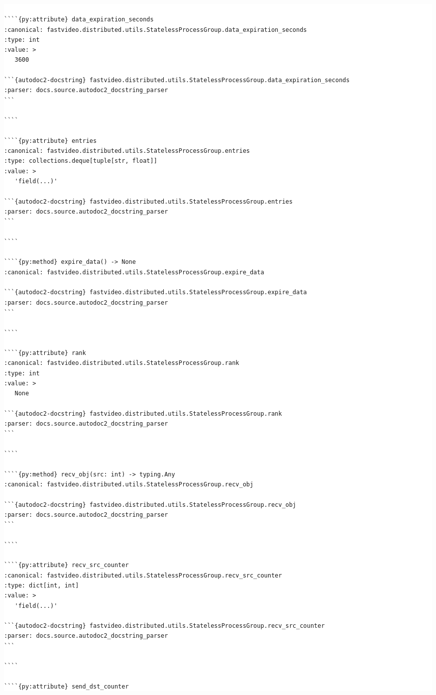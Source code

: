 `````{py:class} StatelessProcessGroup

````{py:attribute} data_expiration_seconds
:canonical: fastvideo.distributed.utils.StatelessProcessGroup.data_expiration_seconds
:type: int
:value: >
   3600

```{autodoc2-docstring} fastvideo.distributed.utils.StatelessProcessGroup.data_expiration_seconds
:parser: docs.source.autodoc2_docstring_parser
```

````

````{py:attribute} entries
:canonical: fastvideo.distributed.utils.StatelessProcessGroup.entries
:type: collections.deque[tuple[str, float]]
:value: >
   'field(...)'

```{autodoc2-docstring} fastvideo.distributed.utils.StatelessProcessGroup.entries
:parser: docs.source.autodoc2_docstring_parser
```

````

````{py:method} expire_data() -> None
:canonical: fastvideo.distributed.utils.StatelessProcessGroup.expire_data

```{autodoc2-docstring} fastvideo.distributed.utils.StatelessProcessGroup.expire_data
:parser: docs.source.autodoc2_docstring_parser
```

````

````{py:attribute} rank
:canonical: fastvideo.distributed.utils.StatelessProcessGroup.rank
:type: int
:value: >
   None

```{autodoc2-docstring} fastvideo.distributed.utils.StatelessProcessGroup.rank
:parser: docs.source.autodoc2_docstring_parser
```

````

````{py:method} recv_obj(src: int) -> typing.Any
:canonical: fastvideo.distributed.utils.StatelessProcessGroup.recv_obj

```{autodoc2-docstring} fastvideo.distributed.utils.StatelessProcessGroup.recv_obj
:parser: docs.source.autodoc2_docstring_parser
```

````

````{py:attribute} recv_src_counter
:canonical: fastvideo.distributed.utils.StatelessProcessGroup.recv_src_counter
:type: dict[int, int]
:value: >
   'field(...)'

```{autodoc2-docstring} fastvideo.distributed.utils.StatelessProcessGroup.recv_src_counter
:parser: docs.source.autodoc2_docstring_parser
```

````

````{py:attribute} send_dst_counter
`````